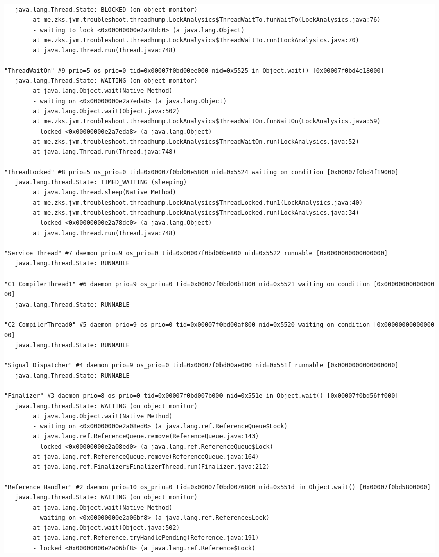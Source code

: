 ```
   java.lang.Thread.State: BLOCKED (on object monitor)
        at me.zks.jvm.troubleshoot.threadhump.LockAnalysics$ThreadWaitTo.funWaitTo(LockAnalysics.java:76)
        - waiting to lock <0x00000000e2a78dc0> (a java.lang.Object)
        at me.zks.jvm.troubleshoot.threadhump.LockAnalysics$ThreadWaitTo.run(LockAnalysics.java:70)
        at java.lang.Thread.run(Thread.java:748)

"ThreadWaitOn" #9 prio=5 os_prio=0 tid=0x00007f0bd00ee000 nid=0x5525 in Object.wait() [0x00007f0bd4e18000]
   java.lang.Thread.State: WAITING (on object monitor)
        at java.lang.Object.wait(Native Method)
        - waiting on <0x00000000e2a7eda8> (a java.lang.Object)
        at java.lang.Object.wait(Object.java:502)
        at me.zks.jvm.troubleshoot.threadhump.LockAnalysics$ThreadWaitOn.funWaitOn(LockAnalysics.java:59)
        - locked <0x00000000e2a7eda8> (a java.lang.Object)
        at me.zks.jvm.troubleshoot.threadhump.LockAnalysics$ThreadWaitOn.run(LockAnalysics.java:52)
        at java.lang.Thread.run(Thread.java:748)

"ThreadLocked" #8 prio=5 os_prio=0 tid=0x00007f0bd00e5800 nid=0x5524 waiting on condition [0x00007f0bd4f19000]
   java.lang.Thread.State: TIMED_WAITING (sleeping)
        at java.lang.Thread.sleep(Native Method)
        at me.zks.jvm.troubleshoot.threadhump.LockAnalysics$ThreadLocked.fun1(LockAnalysics.java:40)
        at me.zks.jvm.troubleshoot.threadhump.LockAnalysics$ThreadLocked.run(LockAnalysics.java:34)
        - locked <0x00000000e2a78dc0> (a java.lang.Object)
        at java.lang.Thread.run(Thread.java:748)

"Service Thread" #7 daemon prio=9 os_prio=0 tid=0x00007f0bd00be800 nid=0x5522 runnable [0x0000000000000000]
   java.lang.Thread.State: RUNNABLE

"C1 CompilerThread1" #6 daemon prio=9 os_prio=0 tid=0x00007f0bd00b1800 nid=0x5521 waiting on condition [0x0000000000000000]
   java.lang.Thread.State: RUNNABLE

"C2 CompilerThread0" #5 daemon prio=9 os_prio=0 tid=0x00007f0bd00af800 nid=0x5520 waiting on condition [0x0000000000000000]
   java.lang.Thread.State: RUNNABLE

"Signal Dispatcher" #4 daemon prio=9 os_prio=0 tid=0x00007f0bd00ae000 nid=0x551f runnable [0x0000000000000000]
   java.lang.Thread.State: RUNNABLE

"Finalizer" #3 daemon prio=8 os_prio=0 tid=0x00007f0bd007b000 nid=0x551e in Object.wait() [0x00007f0bd56ff000]
   java.lang.Thread.State: WAITING (on object monitor)
        at java.lang.Object.wait(Native Method)
        - waiting on <0x00000000e2a08ed0> (a java.lang.ref.ReferenceQueue$Lock)
        at java.lang.ref.ReferenceQueue.remove(ReferenceQueue.java:143)
        - locked <0x00000000e2a08ed0> (a java.lang.ref.ReferenceQueue$Lock)
        at java.lang.ref.ReferenceQueue.remove(ReferenceQueue.java:164)
        at java.lang.ref.Finalizer$FinalizerThread.run(Finalizer.java:212)

"Reference Handler" #2 daemon prio=10 os_prio=0 tid=0x00007f0bd0076800 nid=0x551d in Object.wait() [0x00007f0bd5800000]
   java.lang.Thread.State: WAITING (on object monitor)
        at java.lang.Object.wait(Native Method)
        - waiting on <0x00000000e2a06bf8> (a java.lang.ref.Reference$Lock)
        at java.lang.Object.wait(Object.java:502)
        at java.lang.ref.Reference.tryHandlePending(Reference.java:191)
        - locked <0x00000000e2a06bf8> (a java.lang.ref.Reference$Lock)
```